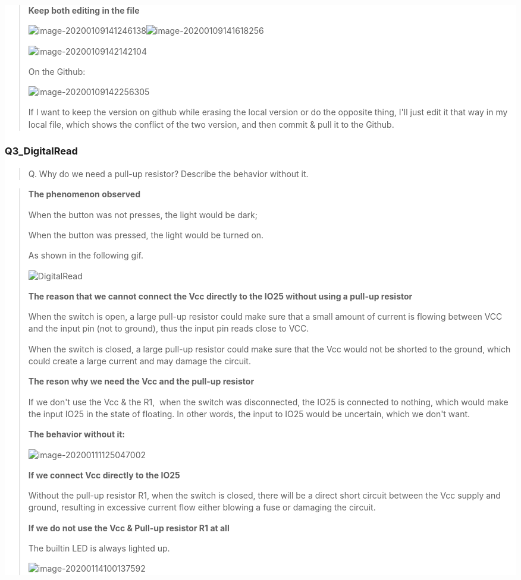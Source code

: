 > **Keep both editing in the file**
>
> ![image-20200109141246138](fig/Lab1_7.png)![image-20200109141618256](fig/Lab1_8.png)
>
> ![image-20200109142142104](fig/Lab1_9.png)
>
> On the Github: 
>
> ![image-20200109142256305](fig/Lab1_10.png)
>
> If I want to keep the version on github while erasing the local version or do the opposite thing, I'll just edit it that way in my local file, which shows the conflict of the two version, and then commit & pull it to the Github. 

### Q3_DigitalRead

> Q. Why do we need a  pull-up resistor? Describe the behavior without it. 

> **The phenomenon observed**
>
> When the button was not presses, the light would be dark;
>
> When the button was pressed, the light would be turned on.
>
> As shown in the following gif. 
>
> ![DigitalRead](fig/DigitalRead.gif)
>
> **The reason that we cannot connect the Vcc directly to the IO25 without using a pull-up resistor**
>
> When the switch is open, a large pull-up resistor could make sure that a small amount of current is flowing between VCC and the input pin (not to ground), thus the input pin reads close to VCC.
>
> When the switch is closed, a large pull-up resistor could make sure that the Vcc would not be shorted to the ground, which could create a large current and may damage the circuit. 
>
> **The reson why we need the Vcc and the pull-up resistor**
>
> If we don't use the Vcc & the R1,  when the switch was disconnected, the IO25 is connected to nothing, which would make the input IO25 in the state of floating. In other words, the input to IO25 would be uncertain, which we don't want. 
>
> **The behavior without it:**
>
> ![image-20200111125047002](fig/Lab1_11.png)
>
> **If we connect  Vcc directly to the IO25**
>
> Without the pull-up resistor R1, when the switch is closed, there will be a direct short circuit between the Vcc supply and ground, resulting in excessive current flow either blowing a fuse or damaging the circuit. 
>
> **If we do not use the Vcc & Pull-up resistor R1 at all**
>
> The builtin LED is always lighted up. 
>
> ![image-20200114100137592](fig/Lab1_12.png)
